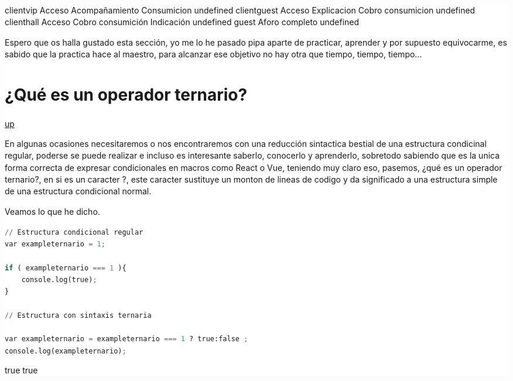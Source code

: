 clientvip
Acceso
Acompañamiento
Consumicion
undefined
clientguest
Acceso
Explicacion
Cobro consumicion
undefined
clienthall
Acceso
Cobro consumición
Indicación
undefined
guest
Aforo completo
undefined
    

Espero que os halla gustado esta sección, yo me lo he pasado pipa aparte de practicar, aprender y por supuesto equivocarme, es sabido que la practica hace al maestro, para alcanzar ese objetivo no hay otra que tiempo, tiempo, tiempo... 

# <a id="ternario">¿Qué es un operador ternario?</a>
[up](#top)

En algunas ocasiones necesitaremos o nos encontraremos con una reducción sintactica bestial de una  estructura condicinal regular, poderse se puede realizar e incluso es interesante saberlo, conocerlo y aprenderlo, sobretodo sabiendo que es la unica forma correcta de expresar condicionales en macros como React o Vue, teniendo muy claro eso, pasemos, ¿qué es un operador ternario?, en si es un caracter ?, este caracter sustituye un monton de lineas de codigo y da significado a una estructura simple de una estructura condicional normal.

Veamos lo que he dicho.


```python
// Estructura condicional regular
var exampleternario = 1;

if ( exampleternario === 1 ){
    console.log(true);
}

// Estructura con sintaxis ternaria

var exampleternario = exampleternario === 1 ? true:false ;
console.log(exampleternario);

```
true
true
